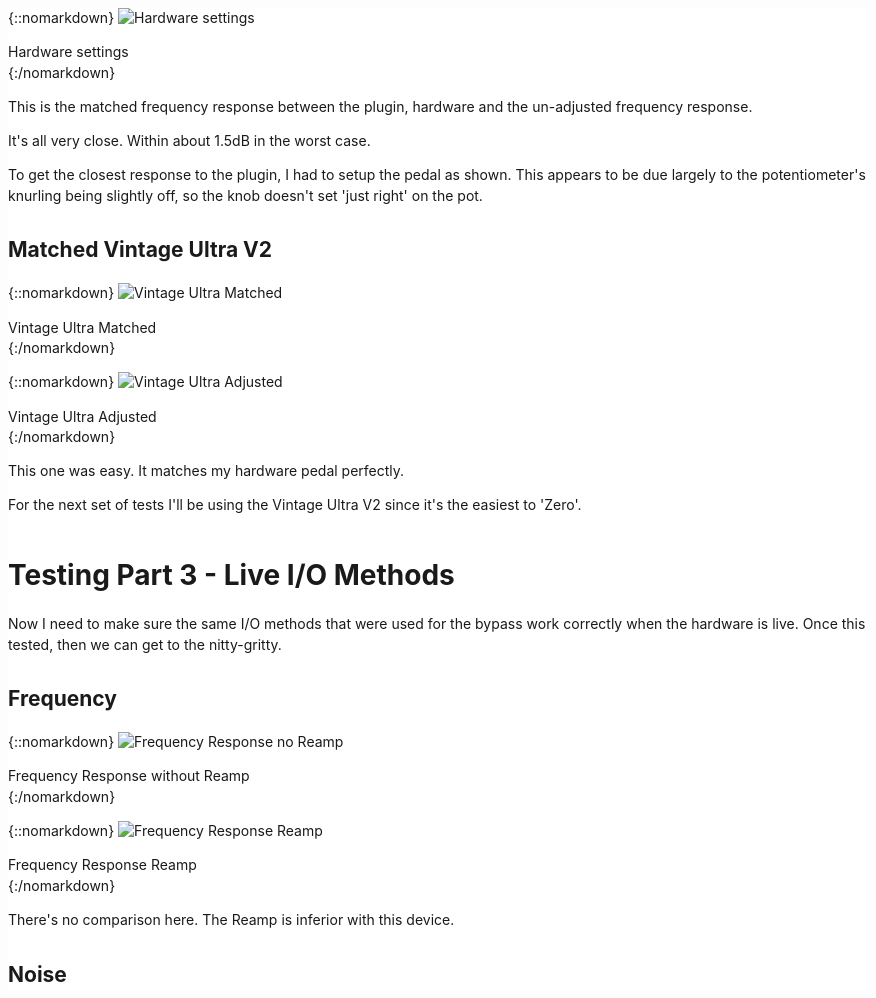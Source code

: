 {::nomarkdown}
<img src="/assets/DarkGlass/B7KAdjusted.jpg" alt="Hardware settings">
<div class="image-caption">Hardware settings</div>
{:/nomarkdown}

This is the matched frequency response between the plugin, hardware and the un-adjusted frequency response.

It's all very close. Within about 1.5dB in the worst case.

To get the closest response to the plugin, I had to setup the pedal as shown. This appears to be due largely to the potentiometer's knurling being slightly off, so the knob doesn't set 'just right' on the pot.

## Matched Vintage Ultra V2

{::nomarkdown}
<img src="/assets/Darkglass/VUMatched.png" alt="Vintage Ultra Matched">
<div class="image-caption">Vintage Ultra Matched</div>
{:/nomarkdown}

{::nomarkdown}
<img src="/assets/Darkglass/VUAdjusted.jpg" alt="Vintage Ultra Adjusted">
<div class="image-caption">Vintage Ultra Adjusted</div>
{:/nomarkdown}

This one was easy. It matches my hardware pedal perfectly.

For the next set of tests I'll be using the Vintage Ultra V2 since it's the easiest to 'Zero'.

# Testing Part 3 - Live I/O Methods

Now I need to make sure the same I/O methods that were used for the bypass work correctly when the hardware is live. Once this tested, then we can get to the nitty-gritty.

## Frequency

{::nomarkdown}
<img src="/assets/Darkglass/LiveFreq1.png" alt="Frequency Response no Reamp">
<div class="image-caption">Frequency Response without Reamp </div>
{:/nomarkdown}

{::nomarkdown}
<img src="/assets/Darkglass/LiveFreq2.png" alt="Frequency Response Reamp">
<div class="image-caption">Frequency Response Reamp </div>
{:/nomarkdown}

There's no comparison here. The Reamp is inferior with this device.

## Noise
